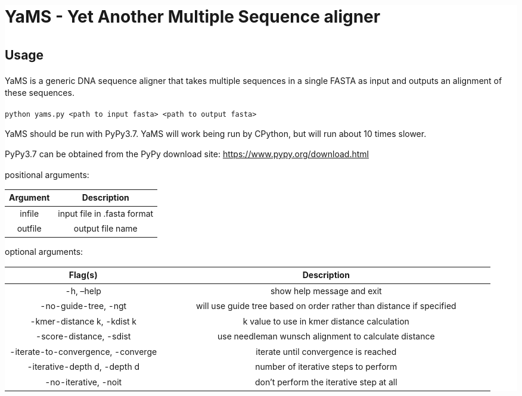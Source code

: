 YaMS - **Y**et **A**nother **M**ultiple **S**equence aligner
============================================================

Usage
-----

YaMS is a generic DNA sequence aligner that takes multiple sequences in
a single FASTA as input and outputs an alignment of these sequences.

    python yams.py <path to input fasta> <path to output fasta>

YaMS should be run with PyPy3.7. YaMS will work being run by CPython,
but will run about 10 times slower.

PyPy3.7 can be obtained from the PyPy download site:
<a href="https://www.pypy.org/download.html" class="uri">https://www.pypy.org/download.html</a>

positional arguments:

| Argument |         Description         |
|:--------:|:---------------------------:|
|  infile  | input file in .fasta format |
|  outfile |       output file name      |

optional arguments:

<table>
<colgroup>
<col style="width: 32%" />
<col style="width: 67%" />
</colgroup>
<thead>
<tr class="header">
<th style="text-align: center;">Flag(s)</th>
<th style="text-align: center;">Description</th>
</tr>
</thead>
<tbody>
<tr class="odd">
<td style="text-align: center;">-h, –help</td>
<td style="text-align: center;">show help message and exit</td>
</tr>
<tr class="even">
<td style="text-align: center;">-no-guide-tree, -ngt</td>
<td style="text-align: center;">will use guide tree based on order rather than distance if specified</td>
</tr>
<tr class="odd">
<td style="text-align: center;">-kmer-distance k, -kdist k</td>
<td style="text-align: center;">k value to use in kmer distance calculation</td>
</tr>
<tr class="even">
<td style="text-align: center;">-score-distance, -sdist</td>
<td style="text-align: center;">use needleman wunsch alignment to calculate distance</td>
</tr>
<tr class="odd">
<td style="text-align: center;">-iterate-to-convergence, -converge</td>
<td style="text-align: center;">iterate until convergence is reached</td>
</tr>
<tr class="even">
<td style="text-align: center;">-iterative-depth d, -depth d</td>
<td style="text-align: center;">number of iterative steps to perform</td>
</tr>
<tr class="odd">
<td style="text-align: center;">-no-iterative, -noit</td>
<td style="text-align: center;">don’t perform the iterative step at all</td>